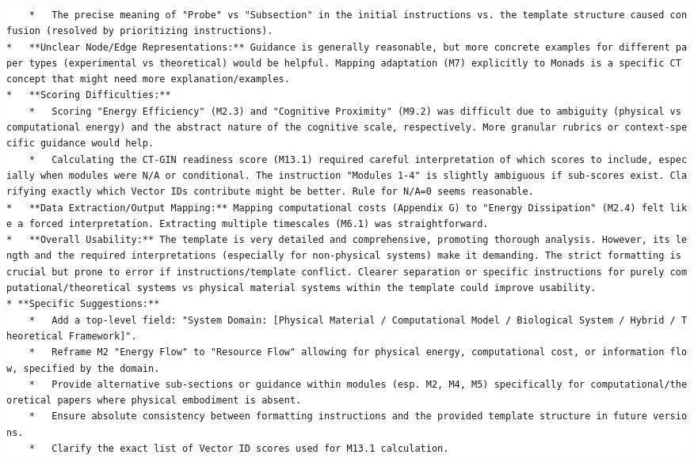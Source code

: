         *   The precise meaning of "Probe" vs "Subsection" in the initial instructions vs. the template structure caused confusion (resolved by prioritizing instructions).
    *   **Unclear Node/Edge Representations:** Guidance is generally reasonable, but more concrete examples for different paper types (experimental vs theoretical) would be helpful. Mapping adaptation (M7) explicitly to Monads is a specific CT concept that might need more explanation/examples.
    *   **Scoring Difficulties:**
        *   Scoring "Energy Efficiency" (M2.3) and "Cognitive Proximity" (M9.2) was difficult due to ambiguity (physical vs computational energy) and the abstract nature of the cognitive scale, respectively. More granular rubrics or context-specific guidance would help.
        *   Calculating the CT-GIN readiness score (M13.1) required careful interpretation of which scores to include, especially when modules were N/A or conditional. The instruction "Modules 1-4" is slightly ambiguous if sub-scores exist. Clarifying exactly which Vector IDs contribute might be better. Rule for N/A=0 seems reasonable.
    *   **Data Extraction/Output Mapping:** Mapping computational costs (Appendix G) to "Energy Dissipation" (M2.4) felt like a forced interpretation. Extracting multiple timescales (M6.1) was straightforward.
    *   **Overall Usability:** The template is very detailed and comprehensive, promoting thorough analysis. However, its length and the required interpretations (especially for non-physical systems) make it demanding. The strict formatting is crucial but prone to error if instructions/template conflict. Clearer separation or specific instructions for purely computational/theoretical systems vs physical material systems within the template could improve usability.
    * **Specific Suggestions:**
        *   Add a top-level field: "System Domain: [Physical Material / Computational Model / Biological System / Hybrid / Theoretical Framework]".
        *   Reframe M2 "Energy Flow" to "Resource Flow" allowing for physical energy, computational cost, or information flow, specified by the domain.
        *   Provide alternative sub-sections or guidance within modules (esp. M2, M4, M5) specifically for computational/theoretical papers where physical embodiment is absent.
        *   Ensure absolute consistency between formatting instructions and the provided template structure in future versions.
        *   Clarify the exact list of Vector ID scores used for M13.1 calculation.